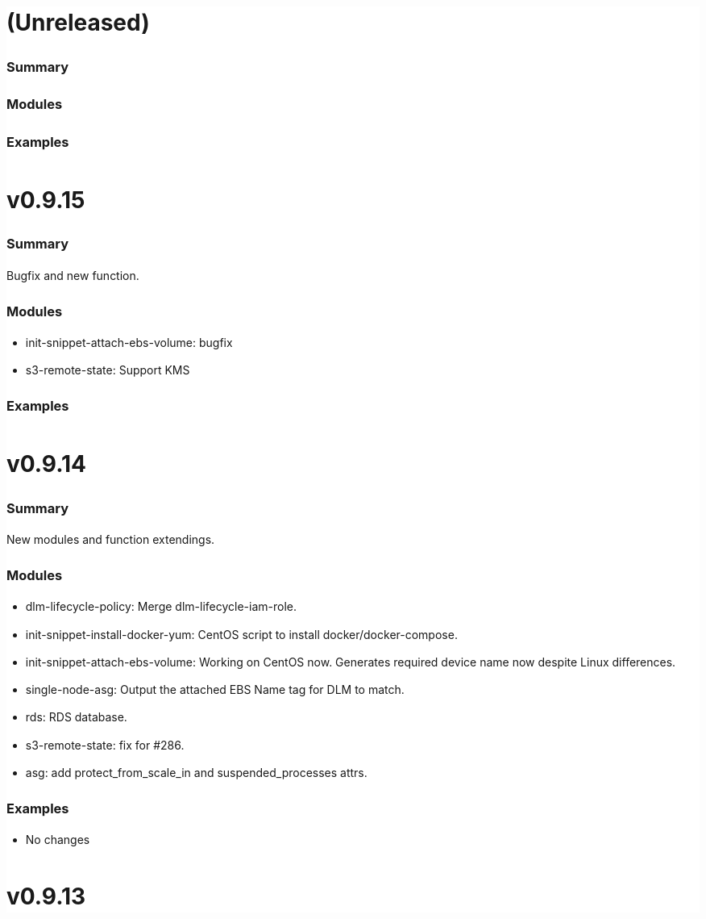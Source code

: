 # (Unreleased)

### Summary

### Modules

### Examples

# v0.9.15

### Summary

Bugfix and new function.

### Modules

* init-snippet-attach-ebs-volume: bugfix

* s3-remote-state: Support KMS

### Examples


# v0.9.14

### Summary

New modules and function extendings.

### Modules

* dlm-lifecycle-policy: Merge dlm-lifecycle-iam-role.

* init-snippet-install-docker-yum: CentOS script to install docker/docker-compose.

* init-snippet-attach-ebs-volume: Working on CentOS now. Generates required device name now despite Linux differences.

* single-node-asg: Output the attached EBS Name tag for DLM to match.

* rds: RDS database.

* s3-remote-state: fix for #286.

* asg: add protect_from_scale_in and suspended_processes attrs.

### Examples

* No changes


# v0.9.13
